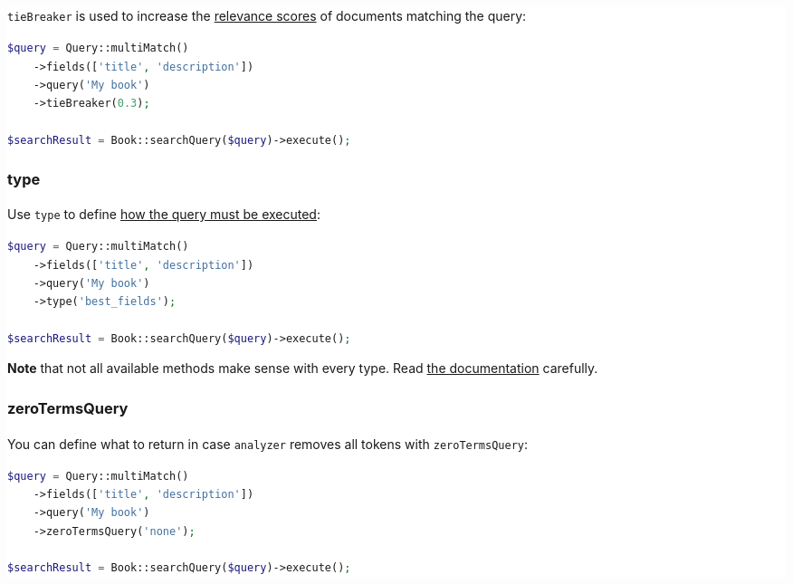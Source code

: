 `tieBreaker` is used to increase the [relevance scores](https://opensearch.org/docs/1.3/search-plugins/sql/full-text/)
of documents matching the query:

```php
$query = Query::multiMatch()
    ->fields(['title', 'description'])
    ->query('My book')
    ->tieBreaker(0.3);

$searchResult = Book::searchQuery($query)->execute();
```

### <a name="multi-match-type"></a> type 

Use `type` to define [how the query must be executed](https://opensearch.org/docs/1.3/search-plugins/sql/full-text/):

```php
$query = Query::multiMatch()
    ->fields(['title', 'description'])
    ->query('My book')
    ->type('best_fields');

$searchResult = Book::searchQuery($query)->execute();
``` 

**Note** that not all available methods make sense with every type. Read [the documentation](https://opensearch.org/docs/1.3/search-plugins/sql/full-text/) carefully.

### <a name="multi-match-zero-terms-query"></a> zeroTermsQuery 

You can define what to return in case `analyzer` removes all tokens with `zeroTermsQuery`: 

```php
$query = Query::multiMatch()
    ->fields(['title', 'description'])
    ->query('My book')
    ->zeroTermsQuery('none');

$searchResult = Book::searchQuery($query)->execute();
```
